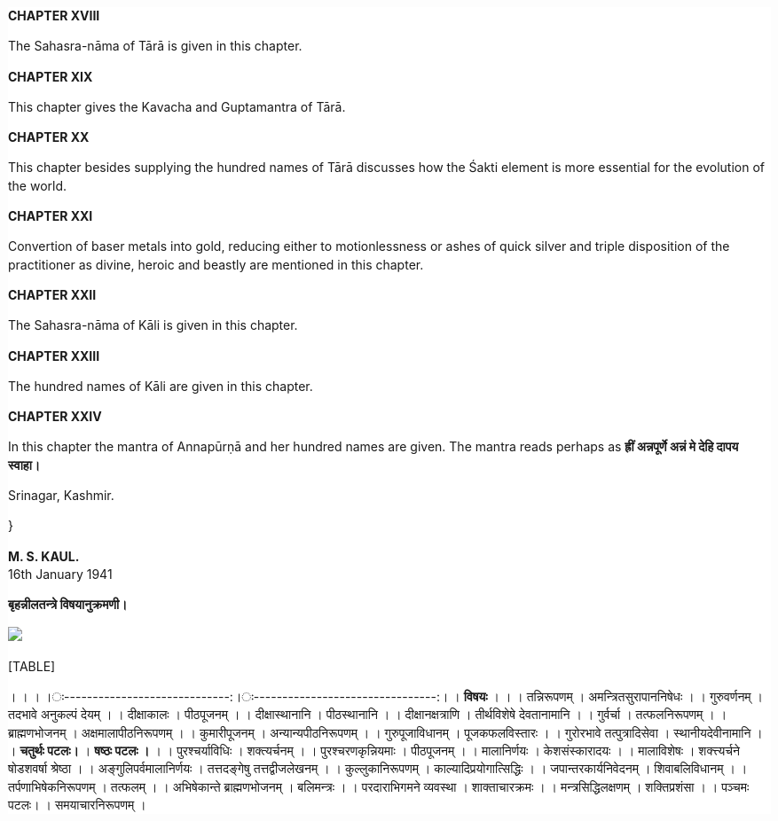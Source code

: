 **CHAPTER XVIII**

 The Sahasra-nāma of Tārā is given in this chapter.

**CHAPTER XIX**

 This chapter gives the Kavacha and Guptamantra of Tārā.

**CHAPTER XX**

 This chapter besides supplying the hundred names of Tārā discusses how the Śakti element is more essential for the evolution of the world.

**CHAPTER XXI**

 Convertion of baser metals into gold, reducing either to motionlessness or ashes of quick silver and triple disposition of the practitioner as divine, heroic and beastly are mentioned in this chapter.

**CHAPTER XXII**

 The Sahasra-nāma of Kāli is given in this chapter.

**CHAPTER XXIII**

 The hundred names of Kāli are given in this chapter.

**CHAPTER XXIV**

 In this chapter the mantra of Annapūrṇā and her hundred names are given. The mantra reads perhaps as **ह्रीं अन्नपूर्णे अन्नं मे देहि दापय स्वाहा।**

Srinagar, Kashmir.

}                    

**M. S. KAUL.**  
16th January 1941

**बृहन्नीलतन्त्रे विषयानुक्रमणी।**

**![](../books_images/U-IMG-1720643932Screenshot(16).png)**

[TABLE]



।                               ।                                  ।
।ः-----------------------------:।ः--------------------------------:।
।           **विषयः**           ।                                  ।
।          तन्निरूपणम्          ।      अमन्त्रितसुरापाननिषेधः      ।
।          गुरुवर्णनम्          ।      तदभावे अनुकल्पं देयम्       ।
।          दीक्षाकालः           ।            पीठपूजनम्             ।
।        दीक्षास्थानानि         ।           पीठस्थानानि            ।
।       दीक्षानक्षत्राणि        ।     तीर्थविशेषे देवतानामानि      ।
।           गुर्वर्चा           ।          तत्फलनिरूपणम्           ।
।        ब्राह्मणभोजनम्         ।       अक्षमालापीठनिरूपणम्        ।
।         कुमारीपूजनम्          ।       अन्यान्यपीठनिरूपणम्        ।
।        गुरुपूजाविधानम्        ।          पूजकफलविस्तारः          ।
।   गुरोरभावे तत्पुत्रादिसेवा   ।        स्थानीयदेवीनामानि         ।
।       **चतुर्थः पटलः।**       ।         **षष्ठः पटलः ।**         ।
।        पुरश्चर्याविधिः        ।           शक्त्यर्चनम्           ।
।      पुरश्चरणकृन्नियमाः       ।            पीठपूजनम्             ।
।          मालानिर्णयः          ।          केशसंस्कारादयः          ।
।          मालाविशेषः           । शक्त्त्यर्चने षोडशवर्षा श्रेष्ठा ।
।    अङ्गुलिपर्वमालानिर्णयः     ।   तत्तदङ्गेषु तत्तद्वीजलेखनम्    ।
।       कुल्लुकानिरूपणम्        ।     काल्यादिप्रयोगात्सिद्धिः     ।
।     जपान्तरकार्यनिवेदनम्      ।          शिवाबलिविधानम्          ।
।      तर्पणाभिषेकनिरूपणम्      ।             तत्फलम्              ।
।  अभिषेकान्ते ब्राह्मणभोजनम्   ।            बलिमन्त्रः            ।
।     परदाराभिगमने व्यवस्था     ।          शाक्ताचारक्रमः          ।
।      मन्त्रसिद्धिलक्षणम्      ।           शक्तिप्रशंसा           ।
।         पञ्चमः पटलः।          ।         समयाचारनिरूपणम्          ।